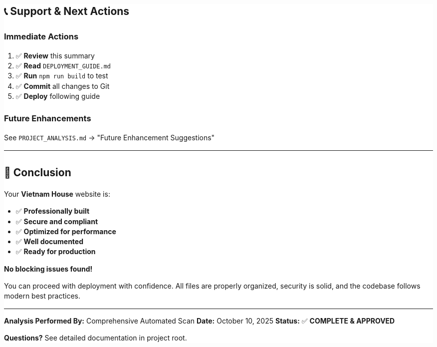 
## 📞 Support & Next Actions

### Immediate Actions

1. ✅ **Review** this summary
2. ✅ **Read** `DEPLOYMENT_GUIDE.md`
3. ✅ **Run** `npm run build` to test
4. ✅ **Commit** all changes to Git
5. ✅ **Deploy** following guide

### Future Enhancements

See `PROJECT_ANALYSIS.md` → "Future Enhancement Suggestions"

---

## 🏁 Conclusion

Your **Vietnam House** website is:

- ✅ **Professionally built**
- ✅ **Secure and compliant**
- ✅ **Optimized for performance**
- ✅ **Well documented**
- ✅ **Ready for production**

**No blocking issues found!**

You can proceed with deployment with confidence. All files are properly organized, security is solid, and the codebase follows modern best practices.

---

**Analysis Performed By:** Comprehensive Automated Scan
**Date:** October 10, 2025
**Status:** ✅ **COMPLETE & APPROVED**

**Questions?** See detailed documentation in project root.
